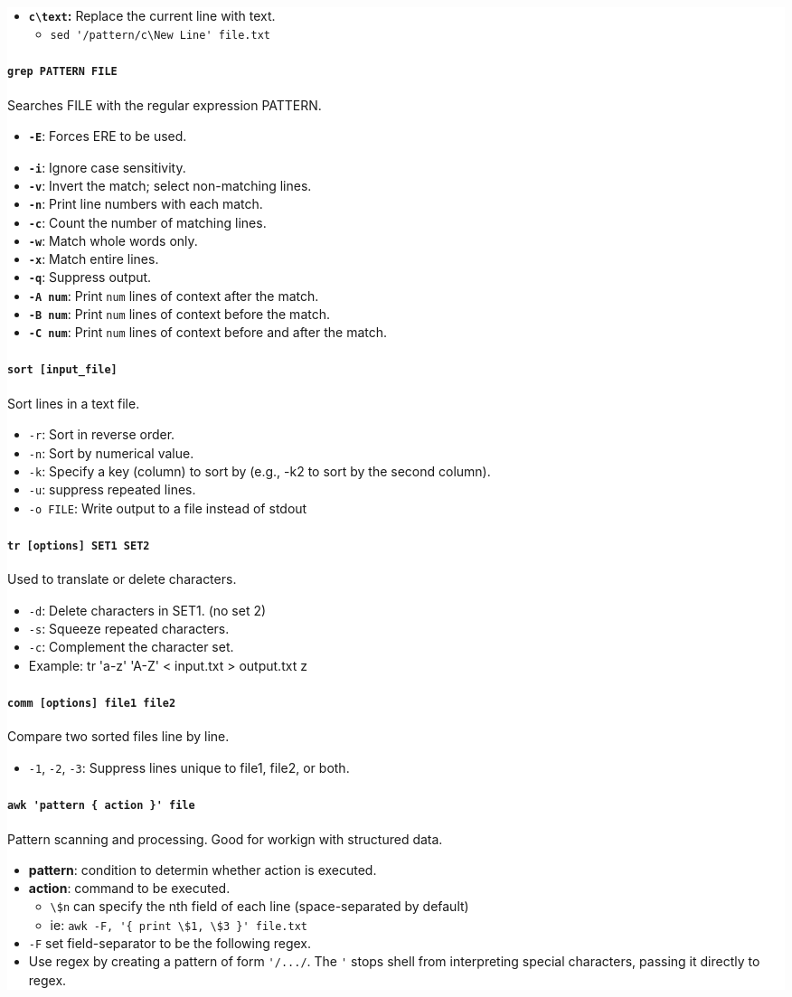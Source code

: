 - **`c\text`:** Replace the current line with text.
  - `sed '/pattern/c\New Line' file.txt`  
  
#### `grep PATTERN FILE`  

Searches FILE with the regular expression PATTERN.   

- **`-E`**: Forces ERE to be used.  
* **`-i`**: Ignore case sensitivity.  
* **`-v`**: Invert the match; select non-matching lines.  
* **`-n`**: Print line numbers with each match.  
* **`-c`**: Count the number of matching lines.  
* **`-w`**: Match whole words only.  
* **`-x`**: Match entire lines.  
* **`-q`**: Suppress output.  
* **`-A num`**: Print `num` lines of context after the match.  
* **`-B num`**: Print `num` lines of context before the match.  
* **`-C num`**: Print `num` lines of context before and after the match.  

#### **`sort [input_file]`**

Sort lines in a text file.  

- `-r`: Sort in reverse order.  
- `-n`: Sort by numerical value.  
- `-k`: Specify a key (column) to sort by (e.g., -k2 to sort by the second column).  
- `-u`: suppress repeated lines.  
- `-o FILE`: Write output to a file instead of stdout  

#### **`tr [options] SET1 SET2`**

Used to translate or delete characters.  

- `-d`: Delete characters in SET1. (no set 2)  
- `-s`: Squeeze repeated characters.  
- `-c`: Complement the character set.  
- Example: tr 'a-z' 'A-Z' < input.txt > output.txt  z

#### **`comm [options] file1 file2`**

Compare two sorted files line by line.  

- `-1`, `-2`, `-3`: Suppress lines unique to file1, file2, or both.  

#### **`awk 'pattern { action }' file`**

Pattern scanning and processing. Good for workign with structured data.  

- **pattern**: condition to determin whether action is executed.  
- **action**: command to be executed.  
  - `\$n` can specify the nth field of each line (space-separated by default)  
  - ie: `awk -F, '{ print \$1, \$3 }' file.txt`  
- `-F` set field-separator to be the following regex.  
- Use regex by creating a pattern of form `'/.../`. The `'` stops shell from interpreting special characters, passing it directly to regex.  
